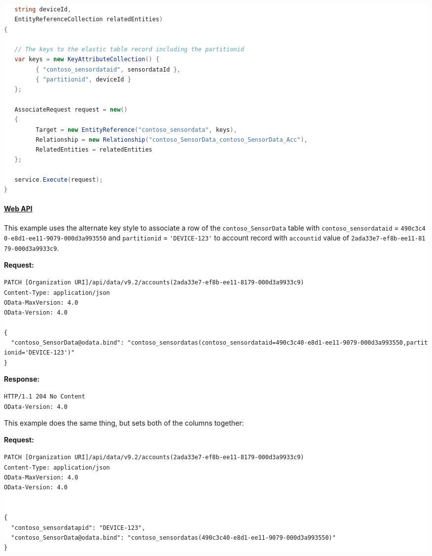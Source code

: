 ```csharp
   string deviceId,
   EntityReferenceCollection relatedEntities)
{

   // The keys to the elastic table record including the partitionid
   var keys = new KeyAttributeCollection() {
         { "contoso_sensordataid", sensordataId },
         { "partitionid", deviceId }
   };

   AssociateRequest request = new()
   {
         Target = new EntityReference("contoso_sensordata", keys),
         Relationship = new Relationship("contoso_SensorData_contoso_SensorData_Acc"),
         RelatedEntities = relatedEntities
   };

   service.Execute(request);
}
```

#### [Web API](#tab/webapi)

This example uses the alternate key style to associate a row of the `contoso_SensorData` table with `contoso_sensordataid` = `490c3c40-e8d1-ee11-9079-000d3a993550` and `partitionid` = `'DEVICE-123'` to account record with `accountid` value of `2ada33e7-ef8b-ee11-8179-000d3a9933c9`.

**Request:**

```http
PATCH [Organization URI]/api/data/v9.2/accounts(2ada33e7-ef8b-ee11-8179-000d3a9933c9)
Content-Type: application/json
OData-MaxVersion: 4.0
OData-Version: 4.0

{
  "contoso_SensorData@odata.bind": "contoso_sensordatas(contoso_sensordataid=490c3c40-e8d1-ee11-9079-000d3a993550,partitionid='DEVICE-123')"
}
```

**Response:**

```http
HTTP/1.1 204 No Content
OData-Version: 4.0
```

This example does the same thing, but sets both of the columns together:

**Request:**

```http
PATCH [Organization URI]/api/data/v9.2/accounts(2ada33e7-ef8b-ee11-8179-000d3a9933c9)
Content-Type: application/json
OData-MaxVersion: 4.0
OData-Version: 4.0


{
  "contoso_sensordatapid": "DEVICE-123",
  "contoso_SensorData@odata.bind": "contoso_sensordatas(490c3c40-e8d1-ee11-9079-000d3a993550)"
}

```
